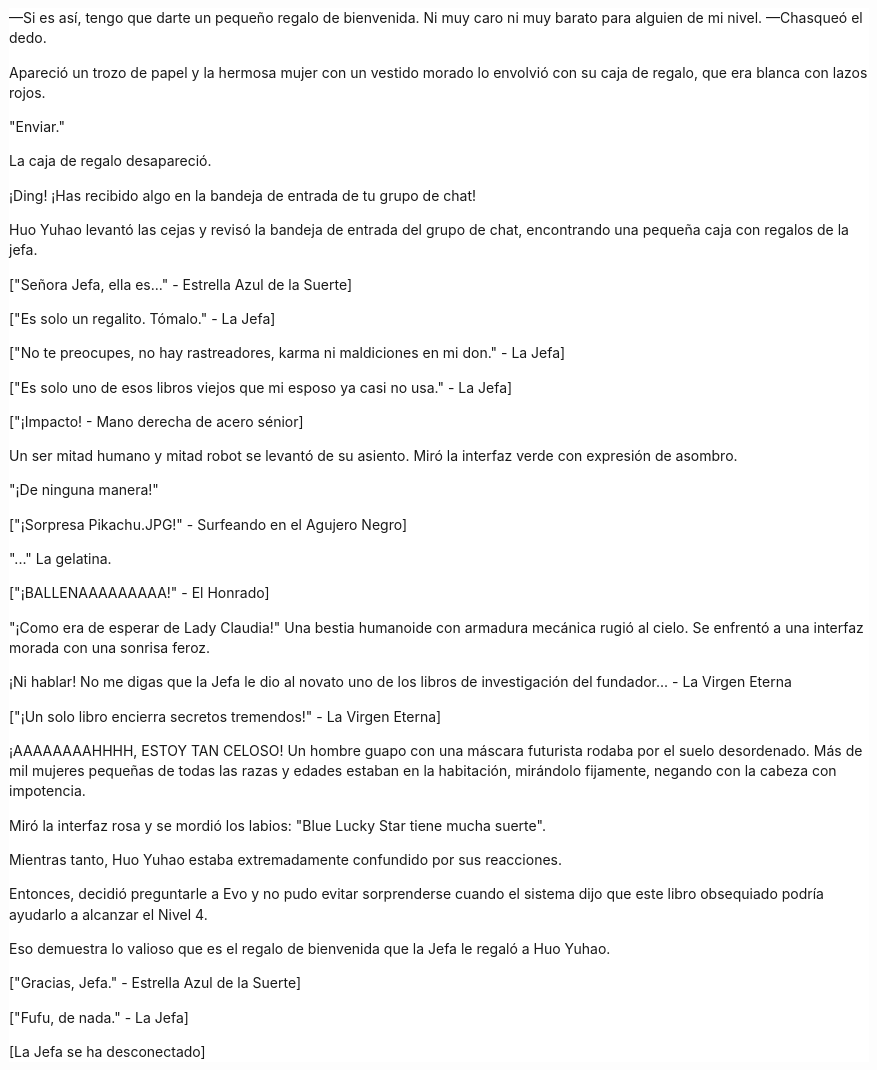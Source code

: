 —Si es así, tengo que darte un pequeño regalo de bienvenida. Ni muy caro ni muy barato para alguien de mi nivel. —Chasqueó el dedo.

Apareció un trozo de papel y la hermosa mujer con un vestido morado lo envolvió con su caja de regalo, que era blanca con lazos rojos.

"Enviar."

La caja de regalo desapareció.

¡Ding! ¡Has recibido algo en la bandeja de entrada de tu grupo de chat!

Huo Yuhao levantó las cejas y revisó la bandeja de entrada del grupo de chat, encontrando una pequeña caja con regalos de la jefa.

["Señora Jefa, ella es..." - Estrella Azul de la Suerte]

["Es solo un regalito. Tómalo." - La Jefa]

["No te preocupes, no hay rastreadores, karma ni maldiciones en mi don." - La Jefa]

["Es solo uno de esos libros viejos que mi esposo ya casi no usa." - La Jefa]

["¡Impacto! - Mano derecha de acero sénior]

Un ser mitad humano y mitad robot se levantó de su asiento. Miró la interfaz verde con expresión de asombro.

"¡De ninguna manera!"

["¡Sorpresa Pikachu.JPG!" - Surfeando en el Agujero Negro]

"..." La gelatina.

["¡BALLENAAAAAAAAA!" - El Honrado]

"¡Como era de esperar de Lady Claudia!" Una bestia humanoide con armadura mecánica rugió al cielo. Se enfrentó a una interfaz morada con una sonrisa feroz.

¡Ni hablar! No me digas que la Jefa le dio al novato uno de los libros de investigación del fundador... - La Virgen Eterna

["¡Un solo libro encierra secretos tremendos!" - La Virgen Eterna]

¡AAAAAAAAHHHH, ESTOY TAN CELOSO! Un hombre guapo con una máscara futurista rodaba por el suelo desordenado. Más de mil mujeres pequeñas de todas las razas y edades estaban en la habitación, mirándolo fijamente, negando con la cabeza con impotencia.

Miró la interfaz rosa y se mordió los labios: "Blue Lucky Star tiene mucha suerte".

Mientras tanto, Huo Yuhao estaba extremadamente confundido por sus reacciones.

Entonces, decidió preguntarle a Evo y no pudo evitar sorprenderse cuando el sistema dijo que este libro obsequiado podría ayudarlo a alcanzar el Nivel 4.

Eso demuestra lo valioso que es el regalo de bienvenida que la Jefa le regaló a Huo Yuhao.

["Gracias, Jefa." - Estrella Azul de la Suerte]

["Fufu, de nada." - La Jefa]

[La Jefa se ha desconectado]
